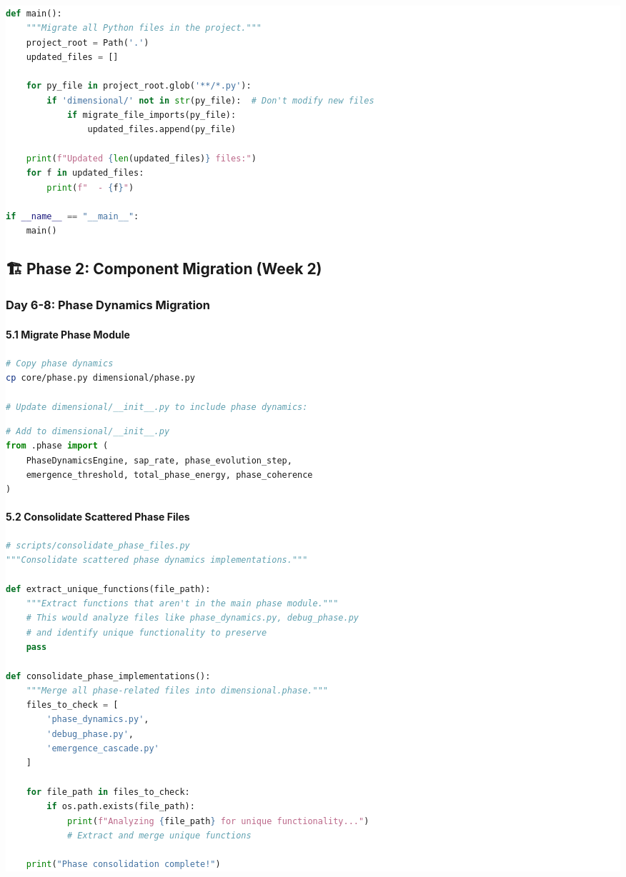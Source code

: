 ```python
def main():
    """Migrate all Python files in the project."""
    project_root = Path('.')
    updated_files = []
    
    for py_file in project_root.glob('**/*.py'):
        if 'dimensional/' not in str(py_file):  # Don't modify new files
            if migrate_file_imports(py_file):
                updated_files.append(py_file)
    
    print(f"Updated {len(updated_files)} files:")
    for f in updated_files:
        print(f"  - {f}")

if __name__ == "__main__":
    main()
```

## 🏗️ Phase 2: Component Migration (Week 2)

### **Day 6-8: Phase Dynamics Migration**

#### **5.1 Migrate Phase Module**
```bash
# Copy phase dynamics
cp core/phase.py dimensional/phase.py

# Update dimensional/__init__.py to include phase dynamics:
```

```python
# Add to dimensional/__init__.py
from .phase import (
    PhaseDynamicsEngine, sap_rate, phase_evolution_step,
    emergence_threshold, total_phase_energy, phase_coherence
)
```

#### **5.2 Consolidate Scattered Phase Files**
```python
# scripts/consolidate_phase_files.py
"""Consolidate scattered phase dynamics implementations."""

def extract_unique_functions(file_path):
    """Extract functions that aren't in the main phase module."""
    # This would analyze files like phase_dynamics.py, debug_phase.py
    # and identify unique functionality to preserve
    pass

def consolidate_phase_implementations():
    """Merge all phase-related files into dimensional.phase."""
    files_to_check = [
        'phase_dynamics.py',
        'debug_phase.py', 
        'emergence_cascade.py'
    ]
    
    for file_path in files_to_check:
        if os.path.exists(file_path):
            print(f"Analyzing {file_path} for unique functionality...")
            # Extract and merge unique functions
            
    print("Phase consolidation complete!")

```